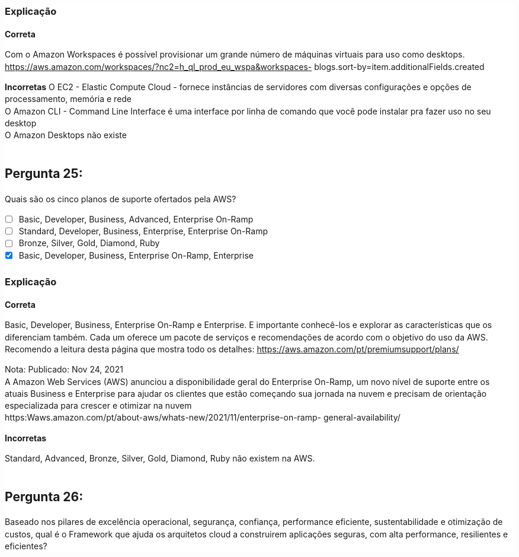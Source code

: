### Explicação
**Correta**

Com o Amazon Workspaces é possível provisionar um grande número de máquinas
virtuais para uso como desktops.
https://aws.amazon.com/workspaces/?nc2=h_ql_prod_eu_wspa&workspaces-
blogs.sort-by=item.additionalFields.created

**Incorretas**
O EC2 - Elastic Compute Cloud - fornece instâncias de servidores com diversas
configurações e opções de processamento, memória e rede<br>
O Amazon CLI - Command Line Interface é uma interface por linha de comando que
você pode instalar pra fazer uso no seu desktop<br>
O Amazon Desktops não existe

#

## Pergunta 25: 

Quais são os cinco planos de suporte ofertados pela AWS?

- [ ] Basic, Developer, Business, Advanced, Enterprise On-Ramp
- [ ] Standard, Developer, Business, Enterprise, Enterprise On-Ramp
- [ ] Bronze, Silver, Gold, Diamond, Ruby
- [X] Basic, Developer, Business, Enterprise On-Ramp, Enterprise

### Explicação

**Correta**

Basic, Developer, Business, Enterprise On-Ramp e Enterprise.
E importante conhecê-los e explorar as características que os diferenciam também.
Cada um oferece um pacote de serviços e recomendações de acordo com o objetivo do
uso da AWS.<br>
Recomendo a leitura desta página que mostra todo os detalhes:
https://aws.amazon.com/pt/premiumsupport/plans/

Nota: Publicado: Nov 24, 2021<br>
A Amazon Web Services (AWS) anunciou a disponibilidade geral do Enterprise On-Ramp,
um novo nível de suporte entre os atuais Business e Enterprise para ajudar os clientes
que estão começando sua jornada na nuvem e precisam de orientação especializada
para crescer e otimizar na nuvem<br>
https:Waws.amazon.com/pt/about-aws/whats-new/2021/11/enterprise-on-ramp-
general-availability/

**Incorretas**

Standard, Advanced, Bronze, Silver, Gold, Diamond, Ruby não existem na AWS.

#

## Pergunta 26: 

Baseado nos pilares de excelência operacional, segurança, confiança, performance
eficiente, sustentabilidade e otimização de custos, qual é o Framework que ajuda os
arquitetos cloud a construirem aplicações seguras, com alta performance, resilientes e
eficientes?

